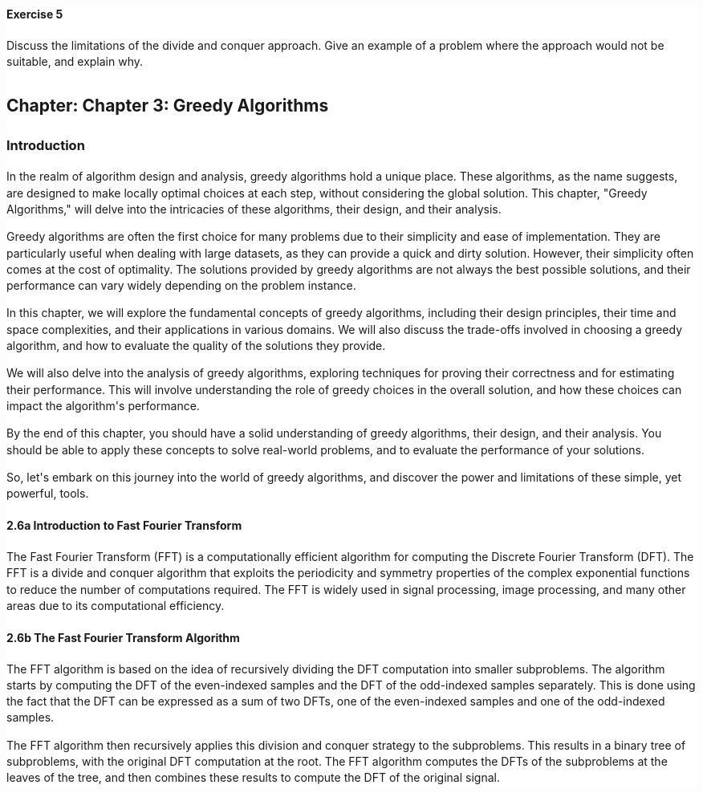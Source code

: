 #### Exercise 5
Discuss the limitations of the divide and conquer approach. Give an example of a problem where the approach would not be suitable, and explain why.

## Chapter: Chapter 3: Greedy Algorithms

### Introduction

In the realm of algorithm design and analysis, greedy algorithms hold a unique place. These algorithms, as the name suggests, are designed to make locally optimal choices at each step, without considering the global solution. This chapter, "Greedy Algorithms," will delve into the intricacies of these algorithms, their design, and their analysis.

Greedy algorithms are often the first choice for many problems due to their simplicity and ease of implementation. They are particularly useful when dealing with large datasets, as they can provide a quick and dirty solution. However, their simplicity often comes at the cost of optimality. The solutions provided by greedy algorithms are not always the best possible solutions, and their performance can vary widely depending on the problem instance.

In this chapter, we will explore the fundamental concepts of greedy algorithms, including their design principles, their time and space complexities, and their applications in various domains. We will also discuss the trade-offs involved in choosing a greedy algorithm, and how to evaluate the quality of the solutions they provide.

We will also delve into the analysis of greedy algorithms, exploring techniques for proving their correctness and for estimating their performance. This will involve understanding the role of greedy choices in the overall solution, and how these choices can impact the algorithm's performance.

By the end of this chapter, you should have a solid understanding of greedy algorithms, their design, and their analysis. You should be able to apply these concepts to solve real-world problems, and to evaluate the performance of your solutions.

So, let's embark on this journey into the world of greedy algorithms, and discover the power and limitations of these simple, yet powerful, tools.




#### 2.6a Introduction to Fast Fourier Transform

The Fast Fourier Transform (FFT) is a computationally efficient algorithm for computing the Discrete Fourier Transform (DFT). The FFT is a divide and conquer algorithm that exploits the periodicity and symmetry properties of the complex exponential functions to reduce the number of computations required. The FFT is widely used in signal processing, image processing, and many other areas due to its computational efficiency.

#### 2.6b The Fast Fourier Transform Algorithm

The FFT algorithm is based on the idea of recursively dividing the DFT computation into smaller subproblems. The algorithm starts by computing the DFT of the even-indexed samples and the DFT of the odd-indexed samples separately. This is done using the fact that the DFT can be expressed as a sum of two DFTs, one of the even-indexed samples and one of the odd-indexed samples.

The FFT algorithm then recursively applies this division and conquer strategy to the subproblems. This results in a binary tree of subproblems, with the original DFT computation at the root. The FFT algorithm computes the DFTs of the subproblems at the leaves of the tree, and then combines these results to compute the DFT of the original signal.
